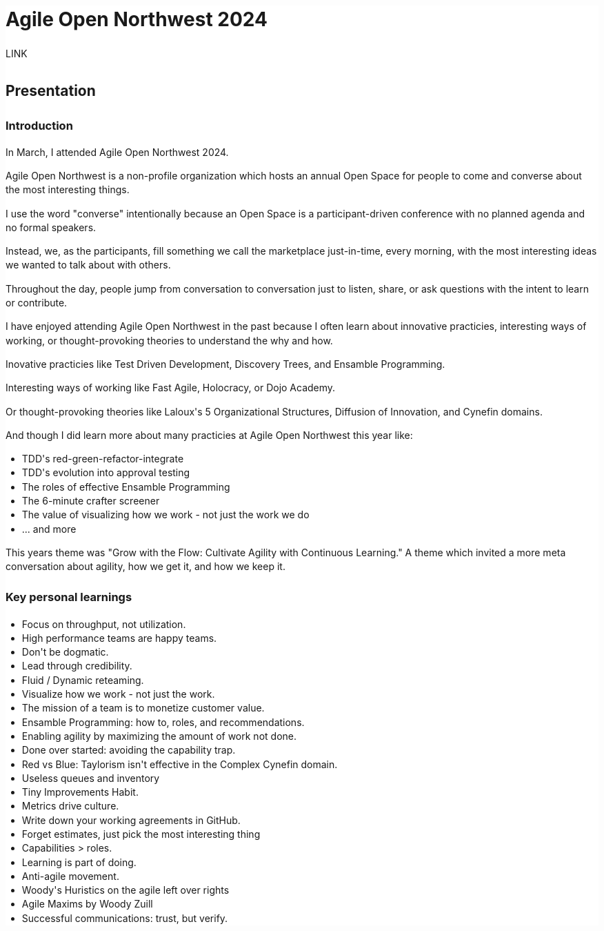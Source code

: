 # Agile Open Northwest 2024

LINK

## Presentation

### Introduction

In March, I attended Agile Open Northwest 2024.

Agile Open Northwest is a non-profile organization which hosts an annual Open Space for people to come and converse about the most interesting things.

I use the word "converse" intentionally because an Open Space is a participant-driven conference with no planned agenda and no formal speakers.

Instead, we, as the participants, fill something we call the marketplace just-in-time, every morning, with the most interesting ideas we wanted to talk about with others.

Throughout the day, people jump from conversation to conversation just to listen, share, or ask questions with the intent to learn or contribute.

I have enjoyed attending Agile Open Northwest in the past because I often learn about innovative practicies, interesting ways of working, or thought-provoking theories to understand the why and how.

Inovative practicies like Test Driven Development, Discovery Trees, and Ensamble Programming.

Interesting ways of working like Fast Agile, Holocracy, or Dojo Academy.

Or thought-provoking theories like Laloux's 5 Organizational Structures, Diffusion of Innovation, and Cynefin domains.

And though I did learn more about many practicies at Agile Open Northwest this year like:
  * TDD's red-green-refactor-integrate
  * TDD's evolution into approval testing
  * The roles of effective Ensamble Programming
  * The 6-minute crafter screener
  * The value of visualizing how we work - not just the work we do
  * ... and more

This years theme was "Grow with the Flow: Cultivate Agility with Continuous Learning." A theme which invited a more meta conversation about agility, how we get it, and how we keep it.

### Key personal learnings

* Focus on throughput, not utilization.
* High performance teams are happy teams.
* Don't be dogmatic.
* Lead through credibility.
* Fluid / Dynamic reteaming.
* Visualize how we work - not just the work.
* The mission of a team is to monetize customer value.
* Ensamble Programming: how to, roles, and recommendations.
* Enabling agility by maximizing the amount of work not done.
* Done over started: avoiding the capability trap.
* Red vs Blue: Taylorism isn't effective in the Complex Cynefin domain.
* Useless queues and inventory
* Tiny Improvements Habit.
* Metrics drive culture.
* Write down your working agreements in GitHub.
* Forget estimates, just pick the most interesting thing
* Capabilities > roles.
* Learning is part of doing.
* Anti-agile movement.
* Woody's Huristics on the agile left over rights
* Agile Maxims by Woody Zuill
* Successful communications: trust, but verify.